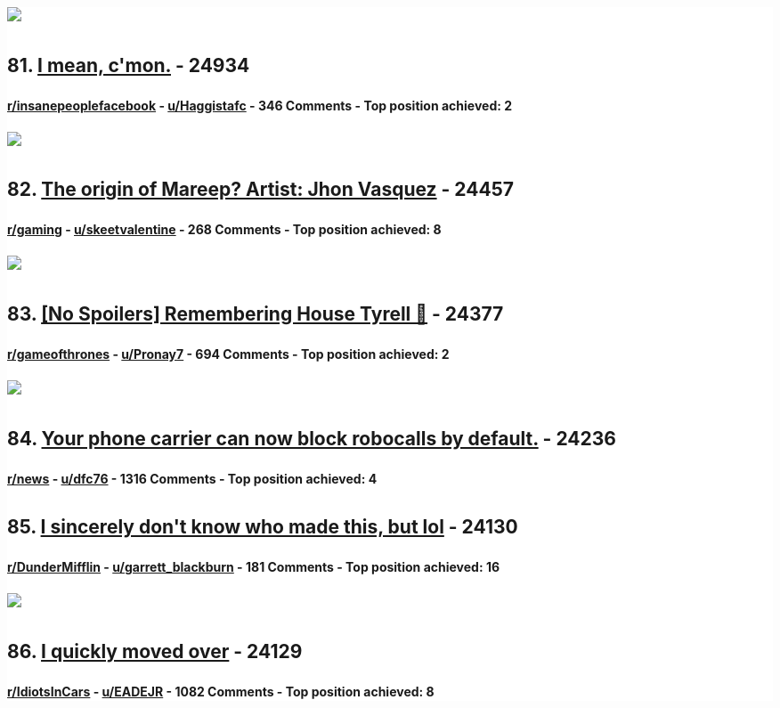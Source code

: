 <a href="https://i.redd.it/ag9pqhm37o231.jpg"><img src="https://b.thumbs.redditmedia.com/wyJxXnVTTvZdsrb7rJL6BjKAG0vlTdvEu3B01DNbWec.jpg"></img></a>

## 81. [I mean, c'mon.](http://reddit.com/r/insanepeoplefacebook/comments/bxjl4u/i_mean_cmon/) - 24934
#### [r/insanepeoplefacebook](http://reddit.com/r/insanepeoplefacebook) - [u/Haggistafc](http://reddit.com/u/Haggistafc) - 346 Comments - Top position achieved: 2

<a href="https://i.redd.it/ka3kmlt3wr231.jpg"><img src="https://b.thumbs.redditmedia.com/mJBSF6fnTebee5H43WxlWDg0UHJRiUWRrtHOsrOrQ_U.jpg"></img></a>

## 82. [The origin of Mareep? Artist: Jhon Vasquez](http://reddit.com/r/gaming/comments/bxkpme/the_origin_of_mareep_artist_jhon_vasquez/) - 24457
#### [r/gaming](http://reddit.com/r/gaming) - [u/skeetvalentine](http://reddit.com/u/skeetvalentine) - 268 Comments - Top position achieved: 8

<a href="https://scontent-lga3-1.cdninstagram.com/vp/d9cc89c399b7aa3da1895bbed6750d2f/5D837B75/t51.2885-15/e35/60819137_1300560090093178_5179281447254685352_n.jpg?_nc_ht=scontent-lga3-1.cdninstagram.com&amp;se=8&amp;ig_cache_key=MjA1OTc5Mjc2MzYzNjk4MjA2MQ%3D%3D.2"><img src="https://b.thumbs.redditmedia.com/M-b-iKPmeDXTewMtRCLDpHsmzxDz7X_1vYnh1rZkygc.jpg"></img></a>

## 83. [[No Spoilers] Remembering House Tyrell 🌹](http://reddit.com/r/gameofthrones/comments/bxcrns/no_spoilers_remembering_house_tyrell/) - 24377
#### [r/gameofthrones](http://reddit.com/r/gameofthrones) - [u/Pronay7](http://reddit.com/u/Pronay7) - 694 Comments - Top position achieved: 2

<a href="https://i.redd.it/hutdqxhp5o231.png"><img src="https://b.thumbs.redditmedia.com/huEeaFLtiIHGC7kpT1ttcu57-QY6z-IzmD1GiqWZNbo.jpg"></img></a>

## 84. [Your phone carrier can now block robocalls by default.](http://reddit.com/r/news/comments/bxmlal/your_phone_carrier_can_now_block_robocalls_by/) - 24236
#### [r/news](http://reddit.com/r/news) - [u/dfc76](http://reddit.com/u/dfc76) - 1316 Comments - Top position achieved: 4

## 85. [I sincerely don't know who made this, but lol](http://reddit.com/r/DunderMifflin/comments/bxlh9i/i_sincerely_dont_know_who_made_this_but_lol/) - 24130
#### [r/DunderMifflin](http://reddit.com/r/DunderMifflin) - [u/garrett_blackburn](http://reddit.com/u/garrett_blackburn) - 181 Comments - Top position achieved: 16

<a href="https://i.redd.it/00fqrr5qos231.jpg"><img src="https://b.thumbs.redditmedia.com/WCuKRzWA17P8kCZL7sg_3TMvqmq10OnI9GjAUtbWNwU.jpg"></img></a>

## 86. [I quickly moved over](http://reddit.com/r/IdiotsInCars/comments/bxgocp/i_quickly_moved_over/) - 24129
#### [r/IdiotsInCars](http://reddit.com/r/IdiotsInCars) - [u/EADEJR](http://reddit.com/u/EADEJR) - 1082 Comments - Top position achieved: 8
